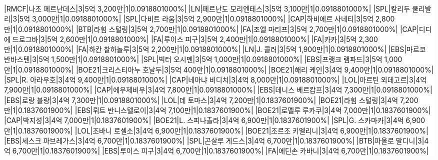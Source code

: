 |RMCF|나초 페르난데스|3|5억 3,200만|1|0.0918801000%|
|LN|페르난도 모리엔테스|3|5억 3,100만|1|0.0918801000%|
|SPL|칼리두 쿨리발리|3|5억 3,000만|1|0.0918801000%|
|SPL|다비트 라움|3|5억 2,900만|1|0.0918801000%|
|CAP|하비에르 사네티|3|5억 2,800만|1|0.0918801000%|
|BTB|라힘 스털링|3|5억 2,700만|1|0.0918801000%|
|FA|조엘 마티프|3|5억 2,700만|1|0.0918801000%|
|CAP|디디에 드로그바|3|5억 2,600만|1|0.0918801000%|
|FA|루이스 피구|3|5억 2,400만|1|0.0918801000%|
|FA|카카|3|5억 2,300만|1|0.0918801000%|
|FA|하칸 찰하놀루|3|5억 2,200만|1|0.0918801000%|
|LN|J. 콜러|3|5억 1,900만|1|0.0918801000%|
|EBS|마르코 반바스텐|3|5억 1,500만|1|0.0918801000%|
|SPL|빅터 오시멘|3|5억 1,000만|1|0.0918801000%|
|EBS|프랭크 램파드|3|5억 1,000만|1|0.0918801000%|
|BOE21|크리스티아누 호날두|3|5억 400만|1|0.0918801000%|
|BOE21|해리 케인|3|4억 9,400만|1|0.0918801000%|
|SPL|R. 아라우호|3|4억 9,400만|1|0.0918801000%|
|CAP|네마냐 비디치|3|4억 8,000만|1|0.0918801000%|
|LOL|마르틴 외데고르|3|4억 7,900만|1|0.0918801000%|
|CAP|에우제비우|3|4억 7,800만|1|0.0918801000%|
|EBS|데니스 베르캄프|3|4억 7,300만|1|0.0918801000%|
|EBS|로랑 블랑|3|4억 7,300만|1|0.0918801000%|
|LOL|데 토마스|3|4억 7,200만|1|0.1837601900%|
|BOE21|라힘 스털링|3|4억 7,200만|1|0.1837601900%|
|EBS|뤼트 반니스텔로이|3|4억 7,100만|1|0.1837601900%|
|BOE21|로멜루 루카쿠|3|4억 7,000만|1|0.1837601900%|
|CAP|박지성|3|4억 7,000만|1|0.1837601900%|
|BOE21|L. 스피나촐라|3|4억 6,900만|1|0.1837601900%|
|SPL|G. 스카마카|3|4억 6,900만|1|0.1837601900%|
|LOL|조바니 로셀소|3|4억 6,900만|1|0.1837601900%|
|BOE21|조르조 키엘리니|3|4억 6,900만|1|0.1837601900%|
|EBS|세스크 파브레가스|3|4억 6,700만|1|0.1837601900%|
|SPL|곤살루 게드스|3|4억 6,700만|1|0.1837601900%|
|BTB|파올로 말디니|3|4억 6,700만|1|0.1837601900%|
|EBS|루이스 피구|3|4억 6,700만|1|0.1837601900%|
|FA|에딘손 카바니|3|4억 6,700만|1|0.1837601900%|